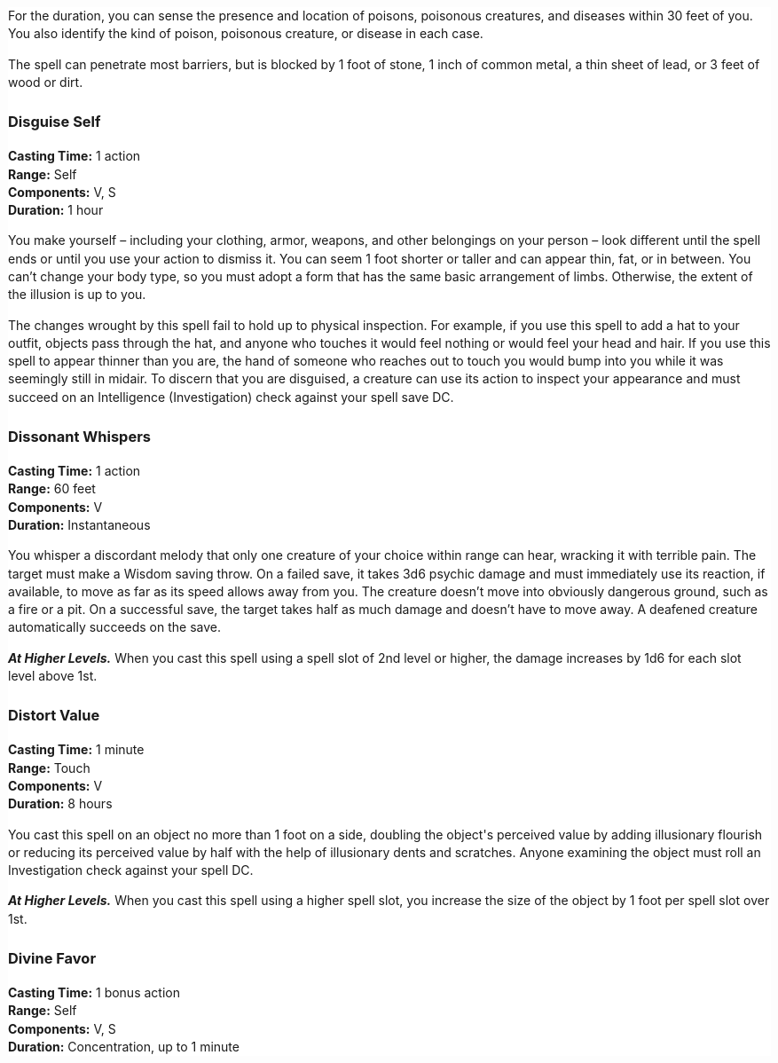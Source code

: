 For the duration, you can sense the presence and location of poisons, poisonous creatures, and diseases within 30 feet of you. You also identify the kind of poison, poisonous creature, or disease in each case.

The spell can penetrate most barriers, but is blocked by 1 foot of stone, 1 inch of common metal, a thin sheet of lead, or 3 feet of wood or dirt.
### Disguise Self                 
**Casting Time:** 1 action  
**Range:** Self  
**Components:** V, S  
**Duration:** 1 hour

You make yourself – including your clothing, armor, weapons, and other belongings on your person – look different until the spell ends or until you use your action to dismiss it. You can seem 1 foot shorter or taller and can appear thin, fat, or in between. You can’t change your body type, so you must adopt a form that has the same basic arrangement of limbs. Otherwise, the extent of the illusion is up to you.

The changes wrought by this spell fail to hold up to physical inspection. For example, if you use this spell to add a hat to your outfit, objects pass through the hat, and anyone who touches it would feel nothing or would feel your head and hair. If you use this spell to appear thinner than you are, the hand of someone who reaches out to touch you would bump into you while it was seemingly still in midair. To discern that you are disguised, a creature can use its action to inspect your appearance and must succeed on an Intelligence (Investigation) check against your spell save DC.
### Dissonant Whispers            
**Casting Time:** 1 action  
**Range:** 60 feet  
**Components:** V  
**Duration:** Instantaneous

You whisper a discordant melody that only one creature of your choice within range can hear, wracking it with terrible pain. The target must make a Wisdom saving throw. On a failed save, it takes 3d6 psychic damage and must immediately use its reaction, if available, to move as far as its speed allows away from you. The creature doesn’t move into obviously dangerous ground, such as a fire or a pit. On a successful save, the target takes half as much damage and doesn’t have to move away. A deafened creature automatically succeeds on the save.

**_At Higher Levels._** When you cast this spell using a spell slot of 2nd level or higher, the damage increases by 1d6 for each slot level above 1st.
### Distort Value                 
**Casting Time:** 1 minute  
**Range:** Touch  
**Components:** V  
**Duration:** 8 hours

You cast this spell on an object no more than 1 foot on a side, doubling the object's perceived value by adding illusionary flourish or reducing its perceived value by half with the help of illusionary dents and scratches. Anyone examining the object must roll an Investigation check against your spell DC.

**_At Higher Levels._** When you cast this spell using a higher spell slot, you increase the size of the object by 1 foot per spell slot over 1st.
### Divine Favor                  
**Casting Time:** 1 bonus action  
**Range:** Self  
**Components:** V, S  
**Duration:** Concentration, up to 1 minute
